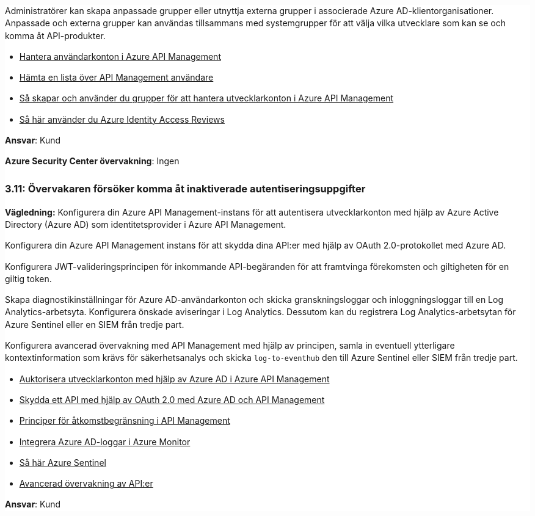 Administratörer kan skapa anpassade grupper eller utnyttja externa grupper i associerade Azure AD-klientorganisationer. Anpassade och externa grupper kan användas tillsammans med systemgrupper för att välja vilka utvecklare som kan se och komma åt API-produkter.

- [Hantera användarkonton i Azure API Management](api-management-howto-create-or-invite-developers.md)

- [Hämta en lista över API Management användare](/powershell/module/az.apimanagement/get-azapimanagementuser)

- [Så skapar och använder du grupper för att hantera utvecklarkonton i Azure API Management](api-management-howto-create-groups.md)

- [Så här använder du Azure Identity Access Reviews](../active-directory/governance/access-reviews-overview.md)

**Ansvar**: Kund

**Azure Security Center övervakning**: Ingen

### <a name="311-monitor-attempts-to-access-deactivated-credentials"></a>3.11: Övervakaren försöker komma åt inaktiverade autentiseringsuppgifter

**Vägledning:** Konfigurera din Azure API Management-instans för att autentisera utvecklarkonton med hjälp av Azure Active Directory (Azure AD) som identitetsprovider i Azure API Management.

Konfigurera din Azure API Management instans för att skydda dina API:er med hjälp av OAuth 2.0-protokollet med Azure AD.

Konfigurera JWT-valideringsprincipen för inkommande API-begäranden för att framtvinga förekomsten och giltigheten för en giltig token.

Skapa diagnostikinställningar för Azure AD-användarkonton och skicka granskningsloggar och inloggningsloggar till en Log Analytics-arbetsyta. Konfigurera önskade aviseringar i Log Analytics. Dessutom kan du registrera Log Analytics-arbetsytan för Azure Sentinel eller en SIEM från tredje part.

Konfigurera avancerad övervakning med API Management med hjälp av principen, samla in eventuell ytterligare kontextinformation som krävs för säkerhetsanalys och skicka `log-to-eventhub` den till Azure Sentinel eller SIEM från tredje part.

- [Auktorisera utvecklarkonton med hjälp av Azure AD i Azure API Management](api-management-howto-aad.md)

- [Skydda ett API med hjälp av OAuth 2.0 med Azure AD och API Management](api-management-howto-protect-backend-with-aad.md)

- [Principer för åtkomstbegränsning i API Management](api-management-access-restriction-policies.md)

- [Integrera Azure AD-loggar i Azure Monitor](../active-directory/reports-monitoring/howto-integrate-activity-logs-with-log-analytics.md)

- [Så här Azure Sentinel](../sentinel/quickstart-onboard.md)

- [Avancerad övervakning av API:er](api-management-log-to-eventhub-sample.md)

**Ansvar**: Kund
